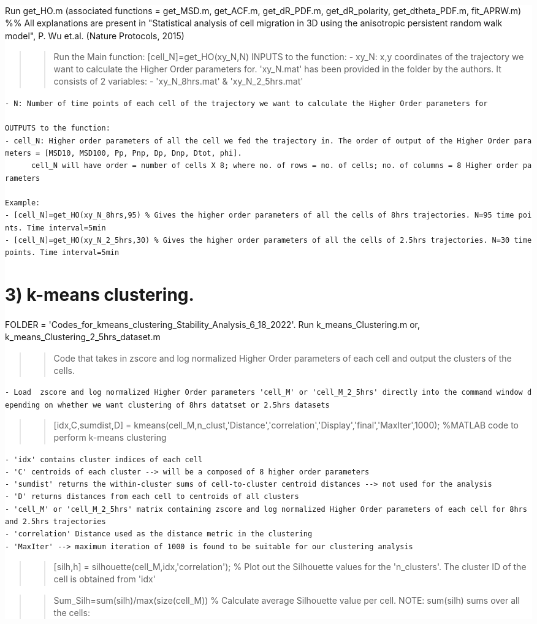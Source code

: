 Run get_HO.m (associated functions = get_MSD.m, get_ACF.m, get_dR_PDF.m, get_dR_polarity, get_dtheta_PDF.m, fit_APRW.m)
%% All explanations are present in "Statistical analysis of cell migration in 3D using the anisotropic persistent random walk model", P. Wu et.al. (Nature Protocols, 2015) 

>> Run the Main function: [cell_N]=get_HO(xy_N,N)
	INPUTS to the function:
	- xy_N: x,y coordinates of the trajectory we want to calculate the Higher Order parameters for.
		'xy_N.mat' has been provided in the folder by the authors. It consists of 2 variables:
		- 'xy_N_8hrs.mat'  & 'xy_N_2_5hrs.mat'
		
	- N: Number of time points of each cell of the trajectory we want to calculate the Higher Order parameters for

	OUTPUTS to the function:
	- cell_N: Higher order parameters of all the cell we fed the trajectory in. The order of output of the Higher Order parameters = [MSD10, MSD100, Pp, Pnp, Dp, Dnp, Dtot, phi].
		  cell_N will have order = number of cells X 8; where no. of rows = no. of cells; no. of columns = 8 Higher order parameters

	Example: 
	- [cell_N]=get_HO(xy_N_8hrs,95) % Gives the higher order parameters of all the cells of 8hrs trajectories. N=95 time points. Time interval=5min
	- [cell_N]=get_HO(xy_N_2_5hrs,30) % Gives the higher order parameters of all the cells of 2.5hrs trajectories. N=30 time points. Time interval=5min



# 3) k-means clustering.
FOLDER = 'Codes_for_kmeans_clustering_Stability_Analysis_6_18_2022'.
Run k_means_Clustering.m or, k_means_Clustering_2_5hrs_dataset.m

>> Code that takes in zscore and log normalized Higher Order parameters of each cell and output the clusters of the cells.

	- Load  zscore and log normalized Higher Order parameters 'cell_M' or 'cell_M_2_5hrs' directly into the command window depending on whether we want clustering of 8hrs datatset or 2.5hrs datasets

>> [idx,C,sumdist,D] = kmeans(cell_M,n_clust,'Distance','correlation','Display','final','MaxIter',1000); %MATLAB code to perform k-means clustering

	- 'idx' contains cluster indices of each cell
	- 'C' centroids of each cluster --> will be a composed of 8 higher order parameters
	- 'sumdist' returns the within-cluster sums of cell-to-cluster centroid distances --> not used for the analysis
	- 'D' returns distances from each cell to centroids of all clusters
	- 'cell_M' or 'cell_M_2_5hrs' matrix containing zscore and log normalized Higher Order parameters of each cell for 8hrs and 2.5hrs trajectories 
	- 'correlation' Distance used as the distance metric in the clustering 
	- 'MaxIter' --> maximum iteration of 1000 is found to be suitable for our clustering analysis

>> [silh,h] = silhouette(cell_M,idx,'correlation'); % Plot out the Silhouette values for the 'n_clusters'. The cluster ID of the cell is obtained from 'idx'

>> Sum_Silh=sum(silh)/max(size(cell_M)) % Calculate average Silhouette value per cell. NOTE: sum(silh) sums over all the cells:
